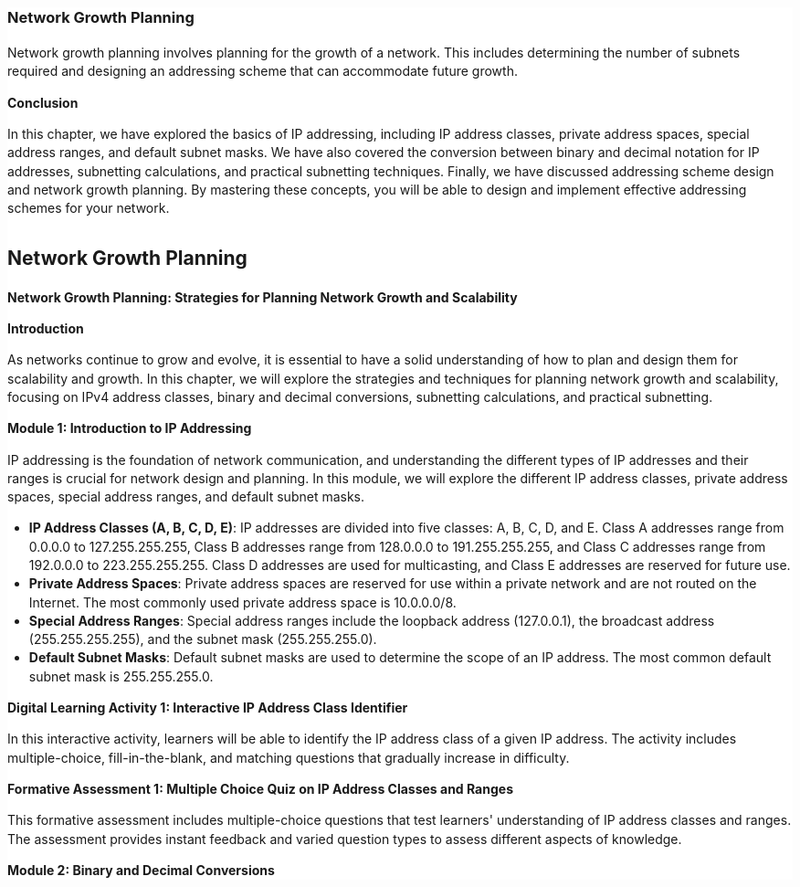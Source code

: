 ### Network Growth Planning

Network growth planning involves planning for the growth of a network. This includes determining the number of subnets required and designing an addressing scheme that can accommodate future growth.

**Conclusion**

In this chapter, we have explored the basics of IP addressing, including IP address classes, private address spaces, special address ranges, and default subnet masks. We have also covered the conversion between binary and decimal notation for IP addresses, subnetting calculations, and practical subnetting techniques. Finally, we have discussed addressing scheme design and network growth planning. By mastering these concepts, you will be able to design and implement effective addressing schemes for your network.

## Network Growth Planning
**Network Growth Planning: Strategies for Planning Network Growth and Scalability**

**Introduction**

As networks continue to grow and evolve, it is essential to have a solid understanding of how to plan and design them for scalability and growth. In this chapter, we will explore the strategies and techniques for planning network growth and scalability, focusing on IPv4 address classes, binary and decimal conversions, subnetting calculations, and practical subnetting.

**Module 1: Introduction to IP Addressing**

IP addressing is the foundation of network communication, and understanding the different types of IP addresses and their ranges is crucial for network design and planning. In this module, we will explore the different IP address classes, private address spaces, special address ranges, and default subnet masks.

* **IP Address Classes (A, B, C, D, E)**: IP addresses are divided into five classes: A, B, C, D, and E. Class A addresses range from 0.0.0.0 to 127.255.255.255, Class B addresses range from 128.0.0.0 to 191.255.255.255, and Class C addresses range from 192.0.0.0 to 223.255.255.255. Class D addresses are used for multicasting, and Class E addresses are reserved for future use.
* **Private Address Spaces**: Private address spaces are reserved for use within a private network and are not routed on the Internet. The most commonly used private address space is 10.0.0.0/8.
* **Special Address Ranges**: Special address ranges include the loopback address (127.0.0.1), the broadcast address (255.255.255.255), and the subnet mask (255.255.255.0).
* **Default Subnet Masks**: Default subnet masks are used to determine the scope of an IP address. The most common default subnet mask is 255.255.255.0.

**Digital Learning Activity 1: Interactive IP Address Class Identifier**

In this interactive activity, learners will be able to identify the IP address class of a given IP address. The activity includes multiple-choice, fill-in-the-blank, and matching questions that gradually increase in difficulty.

**Formative Assessment 1: Multiple Choice Quiz on IP Address Classes and Ranges**

This formative assessment includes multiple-choice questions that test learners' understanding of IP address classes and ranges. The assessment provides instant feedback and varied question types to assess different aspects of knowledge.

**Module 2: Binary and Decimal Conversions**
